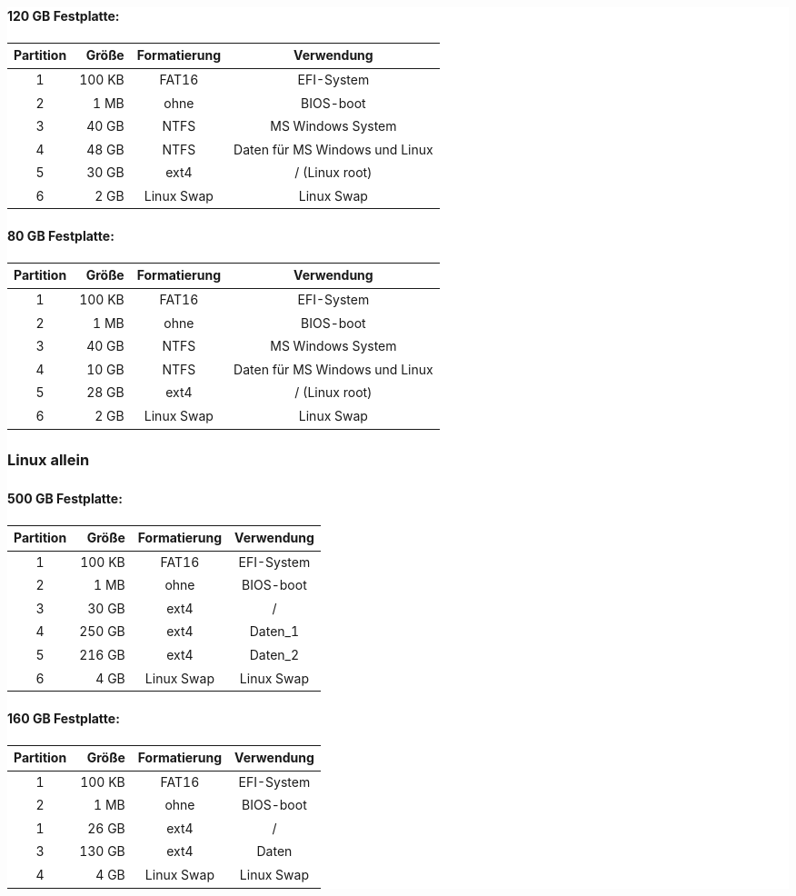 #### 120 GB Festplatte:

| Partition | Größe | Formatierung | Verwendung |
| :----: | ----: | :----: | :----: |
| 1 | 100 KB | FAT16 | EFI-System |
| 2 | 1 MB | ohne | BIOS-boot |
| 3 | 40 GB | NTFS | MS Windows System |
| 4 | 48 GB | NTFS | Daten für MS Windows und Linux |
| 5 | 30 GB | ext4 | / (Linux root) |
| 6 | 2 GB | Linux Swap | Linux Swap |

#### 80 GB Festplatte:

| Partition | Größe | Formatierung | Verwendung |
| :----: | ----: | :----: | :----: |
| 1 | 100 KB | FAT16 | EFI-System |
| 2 | 1 MB | ohne | BIOS-boot |
| 3 | 40 GB | NTFS | MS Windows System |
| 4 | 10 GB | NTFS | Daten für MS Windows und Linux |
| 5 | 28 GB | ext4 | / (Linux root) |
| 6 | 2 GB | Linux Swap | Linux Swap |


### Linux allein

#### 500 GB Festplatte:

| Partition | Größe | Formatierung | Verwendung |
| :----: | ----: | :----: | :----: |
| 1 | 100 KB | FAT16 | EFI-System |
| 2 | 1 MB | ohne | BIOS-boot |
| 3 | 30 GB | ext4 | / |
| 4 | 250 GB | ext4 | Daten_1 |
| 5 | 216 GB | ext4 | Daten_2 |
| 6 | 4 GB | Linux Swap | Linux Swap |

#### 160 GB Festplatte:

| Partition | Größe | Formatierung | Verwendung |
| :----: | ----: | :----: | :----: |
| 1 | 100 KB | FAT16 | EFI-System |
| 2 | 1 MB | ohne | BIOS-boot |
| 1 | 26 GB | ext4 | / |
| 3 | 130 GB | ext4 | Daten |
| 4 | 4 GB | Linux Swap | Linux Swap |
